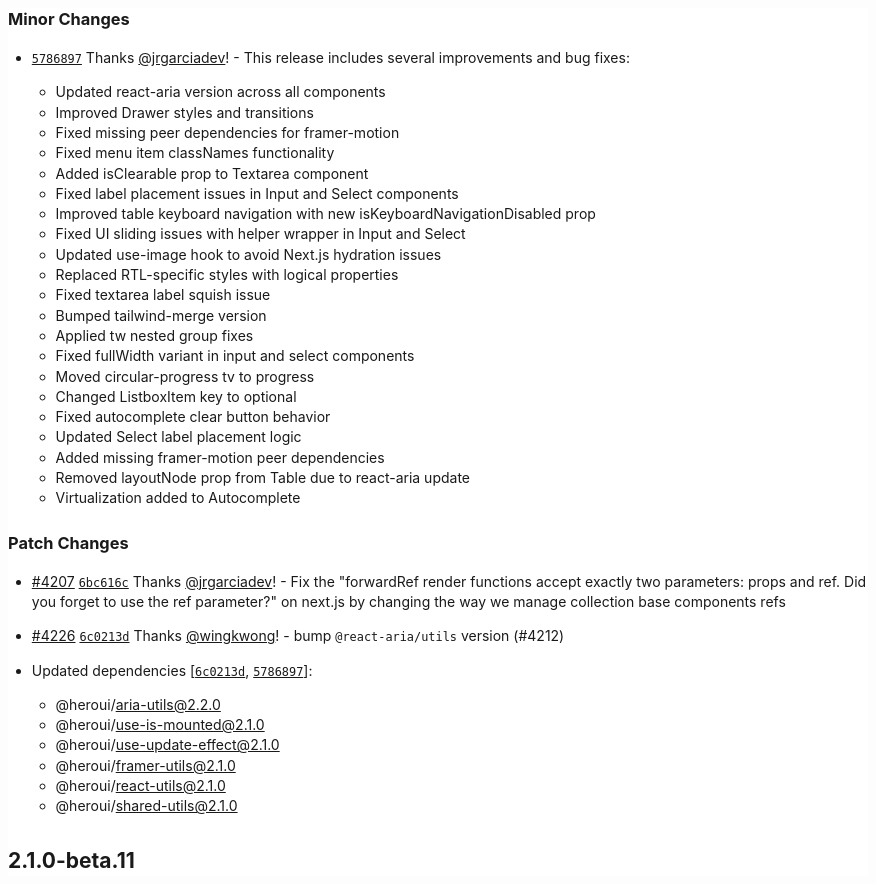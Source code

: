 ### Minor Changes

- [`5786897`](https://github.com/heroui-inc/heroui/commit/5786897b9950d95c12351dacd2fb41bb1e298201) Thanks [@jrgarciadev](https://github.com/jrgarciadev)! - This release includes several improvements and bug fixes:

  - Updated react-aria version across all components
  - Improved Drawer styles and transitions
  - Fixed missing peer dependencies for framer-motion
  - Fixed menu item classNames functionality
  - Added isClearable prop to Textarea component
  - Fixed label placement issues in Input and Select components
  - Improved table keyboard navigation with new isKeyboardNavigationDisabled prop
  - Fixed UI sliding issues with helper wrapper in Input and Select
  - Updated use-image hook to avoid Next.js hydration issues
  - Replaced RTL-specific styles with logical properties
  - Fixed textarea label squish issue
  - Bumped tailwind-merge version
  - Applied tw nested group fixes
  - Fixed fullWidth variant in input and select components
  - Moved circular-progress tv to progress
  - Changed ListboxItem key to optional
  - Fixed autocomplete clear button behavior
  - Updated Select label placement logic
  - Added missing framer-motion peer dependencies
  - Removed layoutNode prop from Table due to react-aria update
  - Virtualization added to Autocomplete

### Patch Changes

- [#4207](https://github.com/heroui-inc/heroui/pull/4207) [`6bc616c`](https://github.com/heroui-inc/heroui/commit/6bc616caea948431d05eec33c1784e0560524e97) Thanks [@jrgarciadev](https://github.com/jrgarciadev)! - Fix the "forwardRef render functions accept exactly two parameters: props and ref. Did you forget to use the ref parameter?" on next.js by changing the way we manage collection base components refs

- [#4226](https://github.com/heroui-inc/heroui/pull/4226) [`6c0213d`](https://github.com/heroui-inc/heroui/commit/6c0213dfc805aa3c793763c0b25f53b2b80c24dc) Thanks [@wingkwong](https://github.com/wingkwong)! - bump `@react-aria/utils` version (#4212)

- Updated dependencies [[`6c0213d`](https://github.com/heroui-inc/heroui/commit/6c0213dfc805aa3c793763c0b25f53b2b80c24dc), [`5786897`](https://github.com/heroui-inc/heroui/commit/5786897b9950d95c12351dacd2fb41bb1e298201)]:
  - @heroui/aria-utils@2.2.0
  - @heroui/use-is-mounted@2.1.0
  - @heroui/use-update-effect@2.1.0
  - @heroui/framer-utils@2.1.0
  - @heroui/react-utils@2.1.0
  - @heroui/shared-utils@2.1.0

## 2.1.0-beta.11

